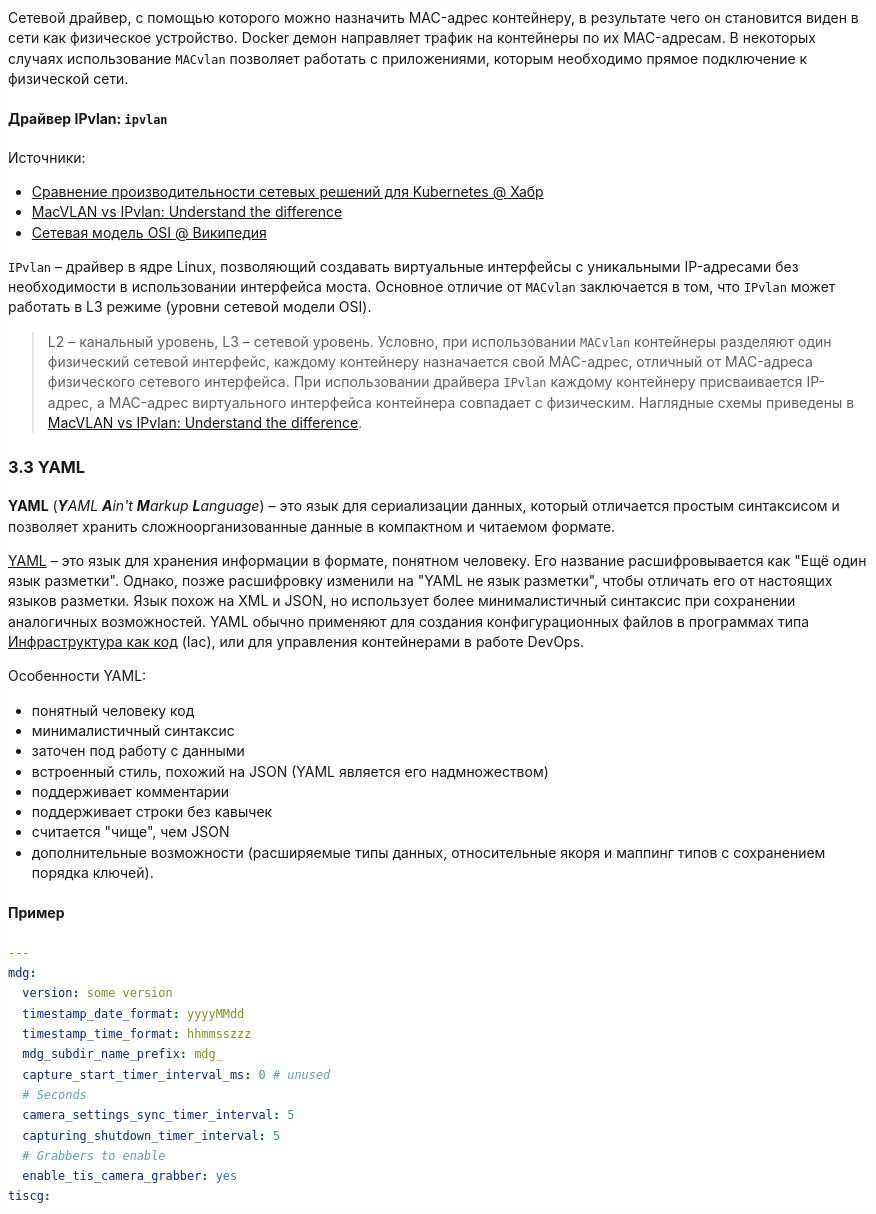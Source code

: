 Сетевой драйвер, с помощью которого можно назначить MAC-адрес контейнеру, в результате чего он становится виден в сети как физическое устройство. Docker демон направляет трафик на контейнеры по их MAC-адресам. В некоторых случаях использование `MACvlan` позволяет работать с приложениями, которым необходимо прямое подключение к физической сети.

#### Драйвер IPvlan: `ipvlan`

Источники:
- [Сравнение производительности сетевых решений для Kubernetes @ Хабр](https://habr.com/ru/companies/flant/articles/332432/)
- [MacVLAN vs IPvlan: Understand the difference](https://ipwithease.com/macvlan-vs-ipvlan-understand-the-difference/)
- [Сетевая модель OSI @ Википедия](https://ru.wikipedia.org/wiki/%D0%A1%D0%B5%D1%82%D0%B5%D0%B2%D0%B0%D1%8F_%D0%BC%D0%BE%D0%B4%D0%B5%D0%BB%D1%8C_OSI)

`IPvlan` &ndash; драйвер в ядре Linux, позволяющий создавать виртуальные интерфейсы с уникальными IP-адресами без необходимости в использовании интерфейса моста. Основное отличие от `MACvlan` заключается в том, что `IPvlan` может работать в L3 режиме (уровни сетевой модели OSI).

> L2 &ndash; канальный уровень, L3 &ndash; сетевой уровень. Условно, при использовании `MACvlan` контейнеры разделяют один физический сетевой интерфейс, каждому контейнеру назначается свой MAC-адрес, отличный от MAC-адреса физического сетевого интерфейса. При использовании драйвера `IPvlan` каждому контейнеру присваивается IP-адрес, а MAC-адрес виртуального интерфейса контейнера совпадает с физическим. Наглядные схемы приведены в [MacVLAN vs IPvlan: Understand the difference](https://ipwithease.com/macvlan-vs-ipvlan-understand-the-difference/). 

### 3.3 YAML

**YAML** (***Y****AML* ***A****in't* ***M****arkup* ***L****anguage*) &ndash; это язык для сериализации данных, который отличается простым синтаксисом и позволяет хранить сложноорганизованные данные в компактном и читаемом формате.  

[YAML](https://yaml.org/) &ndash; это язык для хранения информации в формате, понятном человеку. Его название расшифровывается как "Ещё один язык разметки". Однако, позже расшифровку изменили на "YAML не язык разметки", чтобы отличать его от настоящих языков разметки. Язык похож на XML и JSON, но использует более минималистичный синтаксис при сохранении аналогичных возможностей. YAML обычно применяют для создания конфигурационных файлов в программах типа [Инфраструктура как код](https://ru.wikipedia.org/wiki/%D0%98%D0%BD%D1%84%D1%80%D0%B0%D1%81%D1%82%D1%80%D1%83%D0%BA%D1%82%D1%83%D1%80%D0%B0_%D0%BA%D0%B0%D0%BA_%D0%BA%D0%BE%D0%B4) (Iac), или для управления контейнерами в работе DevOps.  

Особенности YAML:
- понятный человеку код
- минималистичный синтаксис
- заточен под работу с данными
- встроенный стиль, похожий на JSON (YAML является его надмножеством)
- поддерживает комментарии
- поддерживает строки без кавычек
- считается "чище", чем JSON
- дополнительные возможности (расширяемые типы данных, относительные якоря и маппинг типов с сохранением порядка ключей).

#### Пример

```yaml
---
mdg:
  version: some version
  timestamp_date_format: yyyyMMdd
  timestamp_time_format: hhmmsszzz
  mdg_subdir_name_prefix: mdg_
  capture_start_timer_interval_ms: 0 # unused
  # Seconds
  camera_settings_sync_timer_interval: 5
  capturing_shutdown_timer_interval: 5
  # Grabbers to enable
  enable_tis_camera_grabber: yes
tiscg:
```